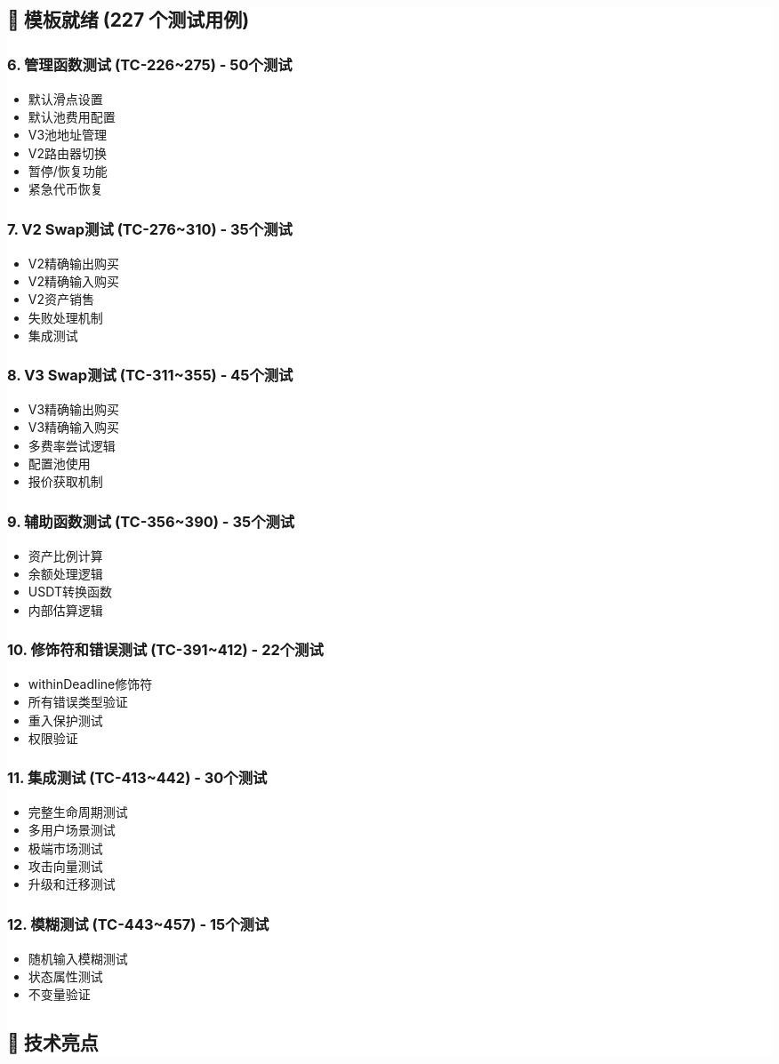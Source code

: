 ## 📝 模板就绪 (227 个测试用例)

### 6. 管理函数测试 (TC-226~275) - 50个测试
- 默认滑点设置
- 默认池费用配置
- V3池地址管理
- V2路由器切换
- 暂停/恢复功能
- 紧急代币恢复

### 7. V2 Swap测试 (TC-276~310) - 35个测试
- V2精确输出购买
- V2精确输入购买
- V2资产销售
- 失败处理机制
- 集成测试

### 8. V3 Swap测试 (TC-311~355) - 45个测试
- V3精确输出购买
- V3精确输入购买
- 多费率尝试逻辑
- 配置池使用
- 报价获取机制

### 9. 辅助函数测试 (TC-356~390) - 35个测试
- 资产比例计算
- 余额处理逻辑
- USDT转换函数
- 内部估算逻辑

### 10. 修饰符和错误测试 (TC-391~412) - 22个测试
- withinDeadline修饰符
- 所有错误类型验证
- 重入保护测试
- 权限验证

### 11. 集成测试 (TC-413~442) - 30个测试
- 完整生命周期测试
- 多用户场景测试
- 极端市场测试
- 攻击向量测试
- 升级和迁移测试

### 12. 模糊测试 (TC-443~457) - 15个测试
- 随机输入模糊测试
- 状态属性测试
- 不变量验证

## 🔧 技术亮点
